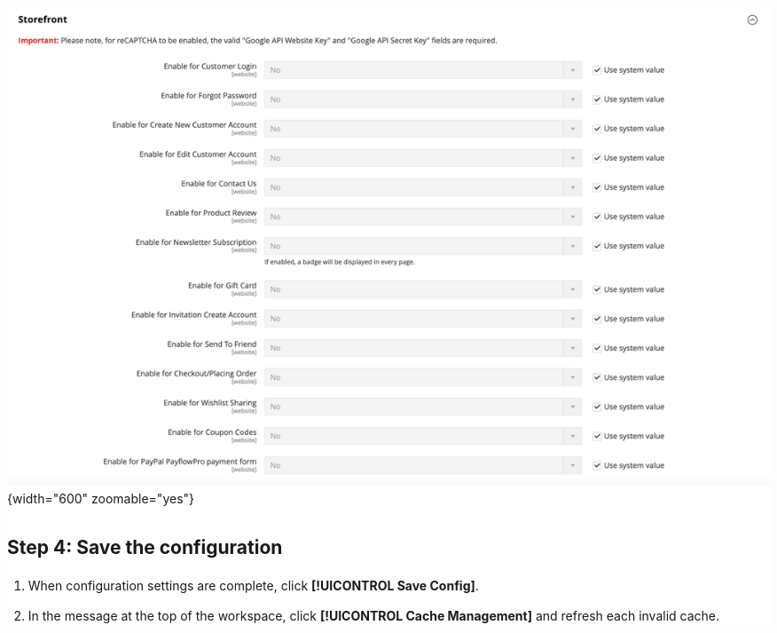    ![Storefront options configuration](../configuration-reference/security/assets/recaptcha-storefront.png){width="600" zoomable="yes"}

## Step 4: Save the configuration

1. When configuration settings are complete, click **[!UICONTROL Save Config]**.

1. In the message at the top of the workspace, click **[!UICONTROL Cache Management]** and refresh each invalid cache.
